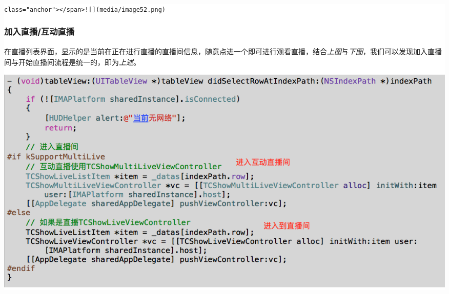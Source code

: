     class="anchor"></span>![](media/image52.png)

### 加入直播/互动直播

在直播列表界面，显示的是当前在正在进行直播的直播间信息，随意点进一个即可进行观看直播，结合*上图*与*下图*，我们可以发现加入直播间与开始直播间流程是统一的，即为*上述*。

<span id="TCShowEnterLive" class="anchor"></span>![](media/image53.png)